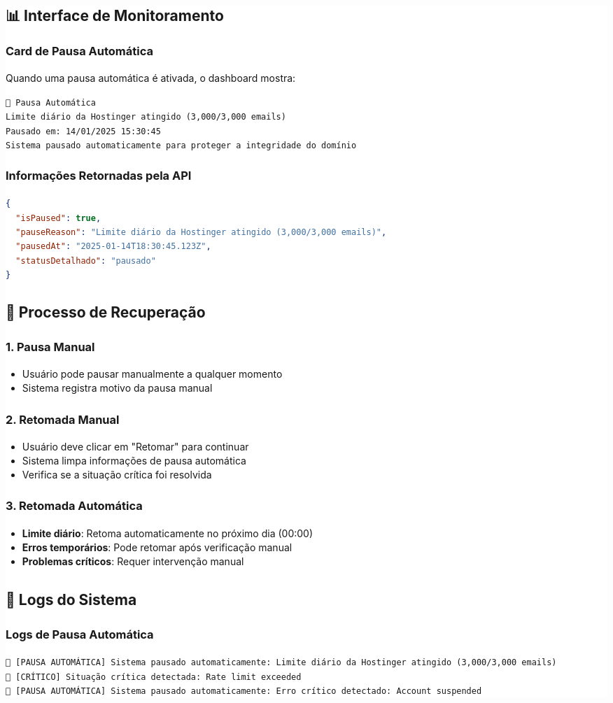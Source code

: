 ```typescript
```

## 📊 Interface de Monitoramento

### **Card de Pausa Automática**

Quando uma pausa automática é ativada, o dashboard mostra:

```
🚨 Pausa Automática
Limite diário da Hostinger atingido (3,000/3,000 emails)
Pausado em: 14/01/2025 15:30:45
Sistema pausado automaticamente para proteger a integridade do domínio
```

### **Informações Retornadas pela API**

```json
{
  "isPaused": true,
  "pauseReason": "Limite diário da Hostinger atingido (3,000/3,000 emails)",
  "pausedAt": "2025-01-14T18:30:45.123Z",
  "statusDetalhado": "pausado"
}
```

## 🔄 Processo de Recuperação

### **1. Pausa Manual**

- Usuário pode pausar manualmente a qualquer momento
- Sistema registra motivo da pausa manual

### **2. Retomada Manual**

- Usuário deve clicar em "Retomar" para continuar
- Sistema limpa informações de pausa automática
- Verifica se a situação crítica foi resolvida

### **3. Retomada Automática**

- **Limite diário**: Retoma automaticamente no próximo dia (00:00)
- **Erros temporários**: Pode retomar após verificação manual
- **Problemas críticos**: Requer intervenção manual

## 📝 Logs do Sistema

### **Logs de Pausa Automática**

```
🚨 [PAUSA AUTOMÁTICA] Sistema pausado automaticamente: Limite diário da Hostinger atingido (3,000/3,000 emails)
🚨 [CRÍTICO] Situação crítica detectada: Rate limit exceeded
🚨 [PAUSA AUTOMÁTICA] Sistema pausado automaticamente: Erro crítico detectado: Account suspended
```
